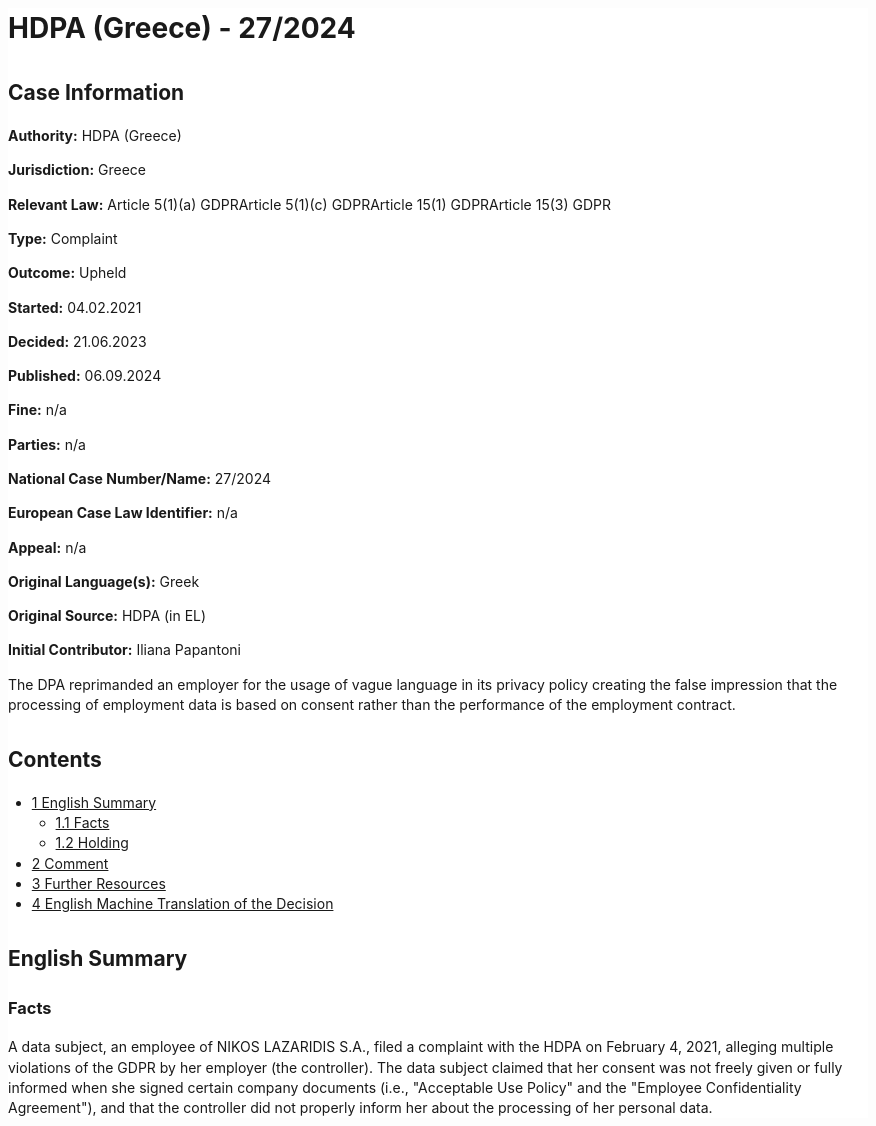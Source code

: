 # HDPA (Greece) - 27/2024

## Case Information

**Authority:** HDPA (Greece)

**Jurisdiction:** Greece

**Relevant Law:** Article 5(1)(a) GDPRArticle 5(1)(c) GDPRArticle 15(1) GDPRArticle 15(3) GDPR

**Type:** Complaint

**Outcome:** Upheld

**Started:** 04.02.2021

**Decided:** 21.06.2023

**Published:** 06.09.2024

**Fine:** n/a

**Parties:** n/a

**National Case Number/Name:** 27/2024

**European Case Law Identifier:** n/a

**Appeal:** n/a

**Original Language(s):** Greek

**Original Source:** HDPA (in EL)

**Initial Contributor:** Iliana Papantoni

The DPA reprimanded an employer for the usage of vague language in its privacy policy creating the false impression that the processing of employment data is based on consent rather than the performance of the employment contract.

## Contents

*   [1 English Summary](#English_Summary)
    *   [1.1 Facts](#Facts)
    *   [1.2 Holding](#Holding)
*   [2 Comment](#Comment)
*   [3 Further Resources](#Further_Resources)
*   [4 English Machine Translation of the Decision](#English_Machine_Translation_of_the_Decision)

## English Summary

### Facts

A data subject, an employee of NIKOS LAZARIDIS S.A., filed a complaint with the HDPA on February 4, 2021, alleging multiple violations of the GDPR by her employer (the controller). The data subject claimed that her consent was not freely given or fully informed when she signed certain company documents (i.e., "Acceptable Use Policy" and the "Employee Confidentiality Agreement"), and that the controller did not properly inform her about the processing of her personal data.
